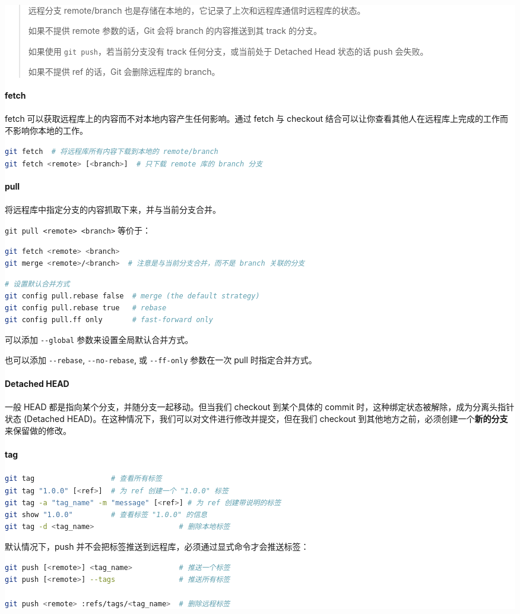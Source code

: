 > 远程分支 remote/branch 也是存储在本地的，它记录了上次和远程库通信时远程库的状态。
>
> 如果不提供 remote 参数的话，Git 会将 branch 的内容推送到其 track 的分支。
>
> 如果使用 `git push`，若当前分支没有 track 任何分支，或当前处于 Detached Head 状态的话 push 会失败。
>
> 如果不提供 ref 的话，Git 会删除远程库的 branch。

#### fetch

fetch 可以获取远程库上的内容而不对本地内容产生任何影响。通过 fetch 与 checkout 结合可以让你查看其他人在远程库上完成的工作而不影响你本地的工作。

```sh
git fetch  # 将远程库所有内容下载到本地的 remote/branch
git fetch <remote> [<branch>]  # 只下载 remote 库的 branch 分支
```

#### pull

将远程库中指定分支的内容抓取下来，并与当前分支合并。

`git pull <remote> <branch>` 等价于：

```sh
git fetch <remote> <branch>
git merge <remote>/<branch>  # 注意是与当前分支合并，而不是 branch 关联的分支
```

```sh
# 设置默认合并方式
git config pull.rebase false  # merge (the default strategy)
git config pull.rebase true   # rebase
git config pull.ff only       # fast-forward only
```

可以添加 `--global` 参数来设置全局默认合并方式。

也可以添加 `--rebase`, `--no-rebase`, 或 `--ff-only` 参数在一次 pull 时指定合并方式。

#### Detached HEAD

一般 HEAD 都是指向某个分支，并随分支一起移动。但当我们 checkout 到某个具体的 commit 时，这种绑定状态被解除，成为分离头指针状态 (Detached HEAD)。在这种情况下，我们可以对文件进行修改并提交，但在我们 checkout 到其他地方之前，必须创建一个**新的分支**来保留做的修改。

#### tag

```sh
git tag                  # 查看所有标签
git tag "1.0.0" [<ref>]  # 为 ref 创建一个 "1.0.0" 标签
git tag -a "tag_name" -m "message" [<ref>] # 为 ref 创建带说明的标签
git show "1.0.0"         # 查看标签 "1.0.0" 的信息
git tag -d <tag_name>                    # 删除本地标签
```

默认情况下，push 并不会把标签推送到远程库，必须通过显式命令才会推送标签：

```sh
git push [<remote>] <tag_name>           # 推送一个标签
git push [<remote>] --tags               # 推送所有标签

git push <remote> :refs/tags/<tag_name>  # 删除远程标签
```
